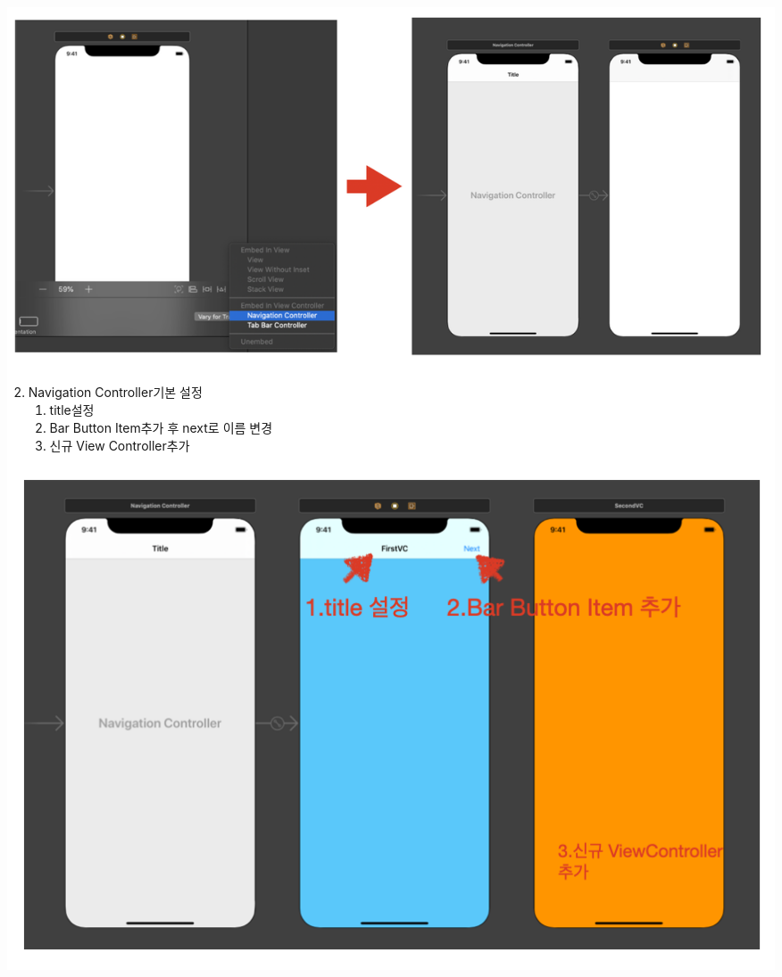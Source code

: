 ![200508_navigationbarInStoryBoard1](../image/200508/200508_navigationbarInStoryBoard1.png)

2. Navigation Controller기본 설정
   1. title설정
    2. Bar Button Item추가 후 next로 이름 변경
    3. 신규 View Controller추가

![200508_navigationbarInStoryBoard2](../image/200508/200508_navigationbarInStoryBoard2.png)

